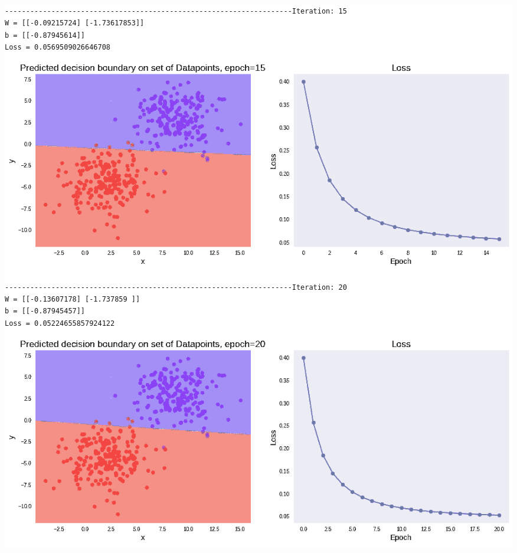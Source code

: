 ```
--------------------------------------------------------------------Iteration: 15 
W = [[-0.09215724] [-1.73617853]] 
b = [[-0.87945614]] 
Loss = 0.0569509026646708
```

![](img/af6f1127bde5de0e990f7c5447d1157b.png)

```
--------------------------------------------------------------------Iteration: 20 
W = [[-0.13607178] [-1.737859 ]] 
b = [[-0.87945457]] 
Loss = 0.05224655857924122
```

![](img/e3bd9052470c4f01888130f04543495d.png)
